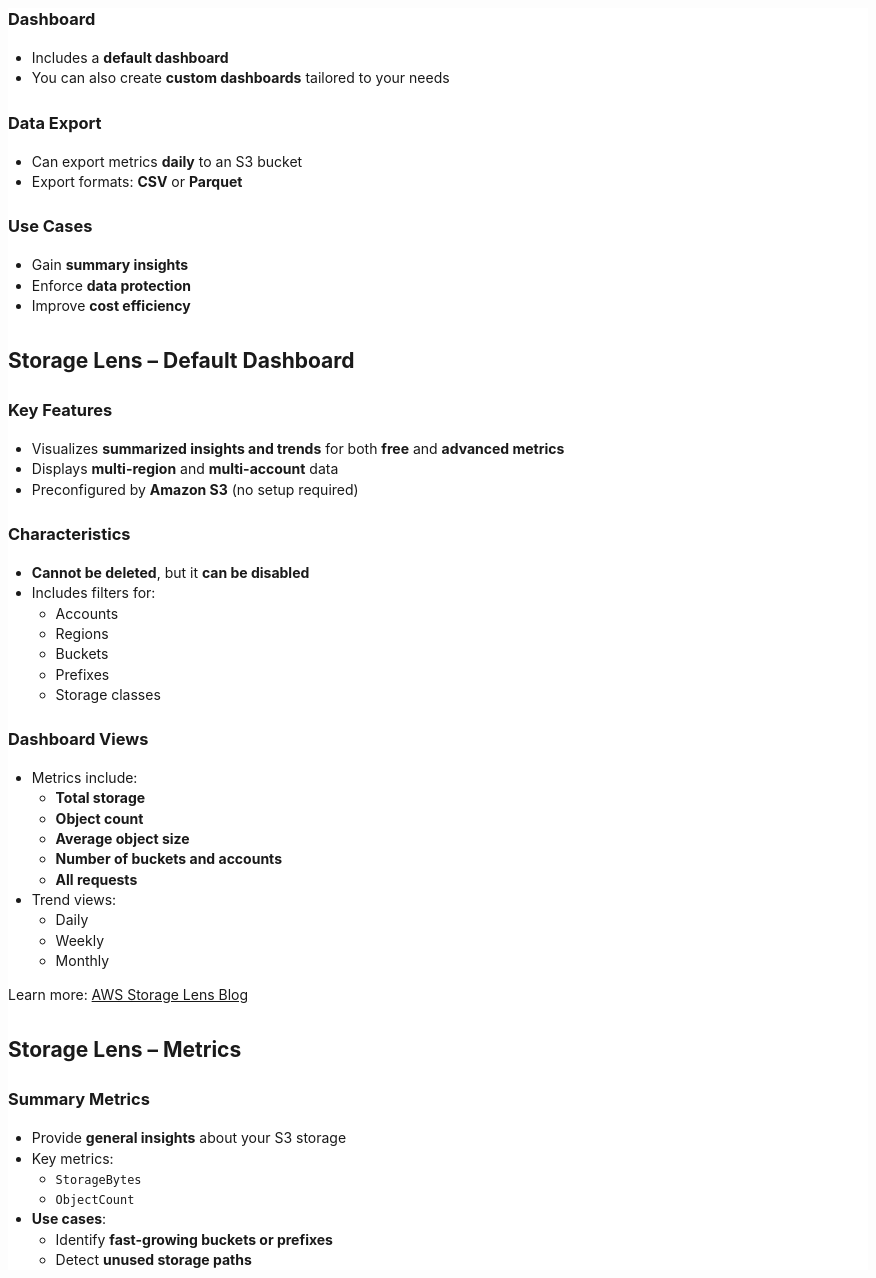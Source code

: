 ### Dashboard
- Includes a **default dashboard**
- You can also create **custom dashboards** tailored to your needs

### Data Export
- Can export metrics **daily** to an S3 bucket
- Export formats: **CSV** or **Parquet**

### Use Cases
- Gain **summary insights**
- Enforce **data protection**
- Improve **cost efficiency**

## Storage Lens – Default Dashboard

### Key Features
- Visualizes **summarized insights and trends** for both **free** and **advanced metrics**
- Displays **multi-region** and **multi-account** data
- Preconfigured by **Amazon S3** (no setup required)

### Characteristics
- **Cannot be deleted**, but it **can be disabled**
- Includes filters for:
  - Accounts
  - Regions
  - Buckets
  - Prefixes
  - Storage classes

### Dashboard Views
- Metrics include:
  - **Total storage**
  - **Object count**
  - **Average object size**
  - **Number of buckets and accounts**
  - **All requests**
- Trend views:
  - Daily
  - Weekly
  - Monthly

Learn more: [AWS Storage Lens Blog](https://aws.amazon.com/blogs/aws/s3-storage-lens/)

## Storage Lens – Metrics

### Summary Metrics
- Provide **general insights** about your S3 storage
- Key metrics:
  - `StorageBytes`
  - `ObjectCount`
- **Use cases**:
  - Identify **fast-growing buckets or prefixes**
  - Detect **unused storage paths**
